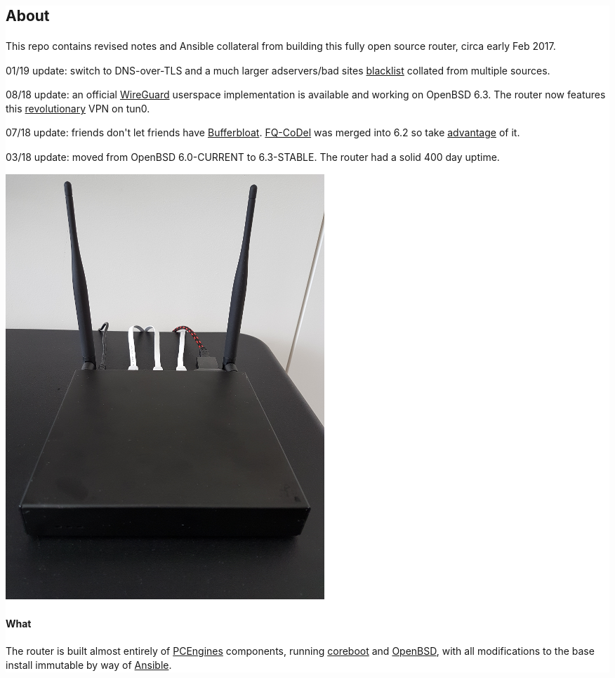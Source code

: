 ## About

This repo contains revised notes and Ansible collateral from building this fully open source router, circa early Feb 2017.

01/19 update: switch to DNS-over-TLS and a much larger adservers/bad sites [blacklist](https://v.firebog.net/hosts/lists.php) collated from multiple sources.

08/18 update: an official [WireGuard](https://www.wireguard.com/xplatform) userspace implementation is available and working on OpenBSD 6.3. The router now features this [revolutionary](#wireguard) VPN on tun0.

07/18 update: friends don't let friends have [Bufferbloat](https://en.wikipedia.org/wiki/Bufferbloat). [FQ-CoDel](https://en.wikipedia.org/wiki/CoDel) was merged into 6.2 so take [advantage](#bufferbloat) of it.

03/18 update: moved from OpenBSD 6.0-CURRENT to 6.3-STABLE. The router had a solid 400 day uptime.

![Router](./images/router.png "Router")

#### What

The router is built almost entirely of [PCEngines](http://www.pcengines.ch) components, running [coreboot](https://www.coreboot.org/) and [OpenBSD](https://www.openbsd.org), with all modifications to the base install immutable by way of [Ansible](https://www.ansible.com).
